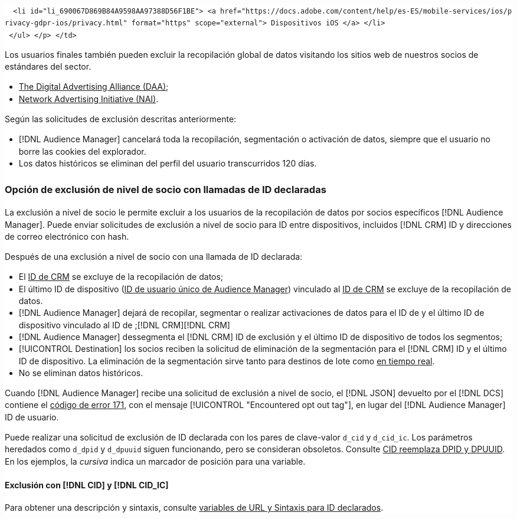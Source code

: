       <li id="li_690067D869B84A9598AA97388D56F1BE"> <a href="https://docs.adobe.com/content/help/es-ES/mobile-services/ios/privacy-gdpr-ios/privacy.html" format="https" scope="external"> Dispositivos iOS </a> </li> 
     </ul> </p> </td> 
  </tr> 
 </tbody> 
</table>

Los usuarios finales también pueden excluir la recopilación global de datos visitando los sitios web de nuestros socios de estándares del sector.

* [The Digital Advertising Alliance (DAA)](https://optout.aboutads.info/?c=2#!/);
* [Network Advertising Initiative (NAI)](https://optout.networkadvertising.org/?c=1#!/).

Según las solicitudes de exclusión descritas anteriormente:

* [!DNL Audience Manager] cancelará toda la recopilación, segmentación o activación de datos, siempre que el usuario no borre las cookies del explorador.
* Los datos históricos se eliminan del perfil del usuario transcurridos 120 días.

### Opción de exclusión de nivel de socio con llamadas de ID declaradas

La exclusión a nivel de socio le permite excluir a los usuarios de la recopilación de datos por socios específicos [!DNL Audience Manager]. Puede enviar solicitudes de exclusión a nivel de socio para ID entre dispositivos, incluidos [!DNL CRM] ID y direcciones de correo electrónico con hash.

Después de una exclusión a nivel de socio con una llamada de ID declarada:

* El [ID de CRM](../../reference/ids-in-aam.md) se excluye de la recopilación de datos;
* El último ID de dispositivo ([ID de usuario único de Audience Manager](../../reference/ids-in-aam.md)) vinculado al [ID de CRM](../../reference/ids-in-aam.md) se excluye de la recopilación de datos.
* [!DNL Audience Manager] dejará de recopilar, segmentar o realizar activaciones de datos para el ID de y el último ID de dispositivo vinculado al ID de ;[!DNL CRM][!DNL CRM]
* [!DNL Audience Manager] dessegmenta el  [!DNL CRM] ID de exclusión y el último ID de dispositivo de todos los segmentos;
* [!UICONTROL Destination] los socios reciben la solicitud de eliminación de la segmentación para el  [!DNL CRM] ID y el último ID de dispositivo. La eliminación de la segmentación sirve tanto para destinos de lote como [en tiempo real](data-privacy-requests.md#aam-partners-with-unsegmentation).
* No se eliminan datos históricos.

Cuando [!DNL Audience Manager] recibe una solicitud de exclusión a nivel de socio, el [!DNL JSON] devuelto por el [!DNL DCS] contiene el [código de error 171](../../api/dcs-intro/dcs-api-reference/dcs-error-codes.md#opt-out-error-codes), con el mensaje [!UICONTROL "Encountered opt out tag"], en lugar del [!DNL Audience Manager] ID de usuario.

Puede realizar una solicitud de exclusión de ID declarada con los pares de clave-valor `d_cid` y `d_cid_ic`. Los parámetros heredados como `d_dpid` y `d_dpuuid` siguen funcionando, pero se consideran obsoletos. Consulte [CID reemplaza DPID y DPUUID](../../reference/cid.md). En los ejemplos, la *cursiva* indica un marcador de posición para una variable.

#### Exclusión con [!DNL CID] y [!DNL CID_IC]

Para obtener una descripción y sintaxis, consulte [variables de URL y Sintaxis para ID declarados](../../features/declared-ids.md#variables-and-syntax).
